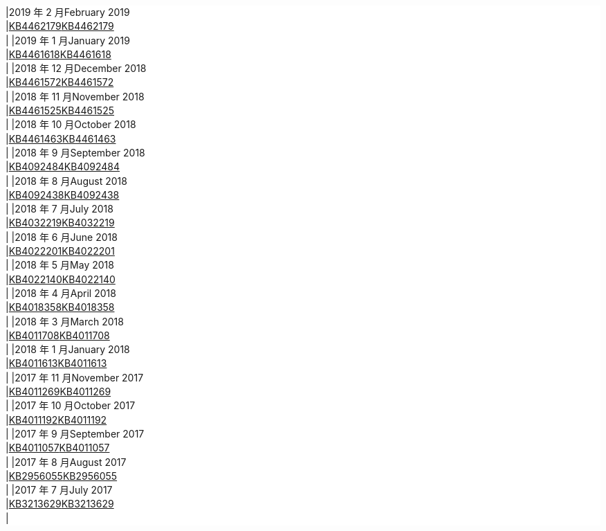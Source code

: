 |<span data-ttu-id="5ccb5-461">2019 年 2 月</span><span class="sxs-lookup"><span data-stu-id="5ccb5-461">February 2019</span></span>  <br/>  |[<span data-ttu-id="5ccb5-462">KB4462179</span><span class="sxs-lookup"><span data-stu-id="5ccb5-462">KB4462179</span></span>](https://support.microsoft.com/help/4462179) <br/>|
|<span data-ttu-id="5ccb5-463">2019 年 1 月</span><span class="sxs-lookup"><span data-stu-id="5ccb5-463">January 2019</span></span>  <br/>  |[<span data-ttu-id="5ccb5-464">KB4461618</span><span class="sxs-lookup"><span data-stu-id="5ccb5-464">KB4461618</span></span>](https://support.microsoft.com/help/4461618) <br/>|
|<span data-ttu-id="5ccb5-465">2018 年 12 月</span><span class="sxs-lookup"><span data-stu-id="5ccb5-465">December 2018</span></span>  <br/>  |[<span data-ttu-id="5ccb5-466">KB4461572</span><span class="sxs-lookup"><span data-stu-id="5ccb5-466">KB4461572</span></span>](https://support.microsoft.com/help/4461572) <br/>|
|<span data-ttu-id="5ccb5-467">2018 年 11 月</span><span class="sxs-lookup"><span data-stu-id="5ccb5-467">November 2018</span></span>  <br/>  |[<span data-ttu-id="5ccb5-468">KB4461525</span><span class="sxs-lookup"><span data-stu-id="5ccb5-468">KB4461525</span></span>](https://support.microsoft.com/help/4461525) <br/>|
|<span data-ttu-id="5ccb5-469">2018 年 10 月</span><span class="sxs-lookup"><span data-stu-id="5ccb5-469">October 2018</span></span>  <br/>  |[<span data-ttu-id="5ccb5-470">KB4461463</span><span class="sxs-lookup"><span data-stu-id="5ccb5-470">KB4461463</span></span>](https://support.microsoft.com/help/4461463) <br/>|
|<span data-ttu-id="5ccb5-471">2018 年 9 月</span><span class="sxs-lookup"><span data-stu-id="5ccb5-471">September 2018</span></span>  <br/>  |[<span data-ttu-id="5ccb5-472">KB4092484</span><span class="sxs-lookup"><span data-stu-id="5ccb5-472">KB4092484</span></span>](https://support.microsoft.com/help/4092484) <br/>|
|<span data-ttu-id="5ccb5-473">2018 年 8 月</span><span class="sxs-lookup"><span data-stu-id="5ccb5-473">August 2018</span></span>  <br/>  |[<span data-ttu-id="5ccb5-474">KB4092438</span><span class="sxs-lookup"><span data-stu-id="5ccb5-474">KB4092438</span></span>](https://support.microsoft.com/help/4092438) <br/>|
|<span data-ttu-id="5ccb5-475">2018 年 7 月</span><span class="sxs-lookup"><span data-stu-id="5ccb5-475">July 2018</span></span>  <br/>  |[<span data-ttu-id="5ccb5-476">KB4032219</span><span class="sxs-lookup"><span data-stu-id="5ccb5-476">KB4032219</span></span>](https://support.microsoft.com/help/4032219) <br/> |
|<span data-ttu-id="5ccb5-477">2018 年 6 月</span><span class="sxs-lookup"><span data-stu-id="5ccb5-477">June 2018</span></span>  <br/>  |[<span data-ttu-id="5ccb5-478">KB4022201</span><span class="sxs-lookup"><span data-stu-id="5ccb5-478">KB4022201</span></span>](https://support.microsoft.com/help/4022201) <br/> |
|<span data-ttu-id="5ccb5-479">2018 年 5 月</span><span class="sxs-lookup"><span data-stu-id="5ccb5-479">May 2018</span></span>  <br/>  |[<span data-ttu-id="5ccb5-480">KB4022140</span><span class="sxs-lookup"><span data-stu-id="5ccb5-480">KB4022140</span></span>](https://support.microsoft.com/help/4022140) <br/> |
|<span data-ttu-id="5ccb5-481">2018 年 4 月</span><span class="sxs-lookup"><span data-stu-id="5ccb5-481">April 2018</span></span>  <br/> |[<span data-ttu-id="5ccb5-482">KB4018358</span><span class="sxs-lookup"><span data-stu-id="5ccb5-482">KB4018358</span></span>](https://support.microsoft.com/help/4018358) <br/> |
|<span data-ttu-id="5ccb5-483">2018 年 3 月</span><span class="sxs-lookup"><span data-stu-id="5ccb5-483">March 2018</span></span>  <br/> |[<span data-ttu-id="5ccb5-484">KB4011708</span><span class="sxs-lookup"><span data-stu-id="5ccb5-484">KB4011708</span></span>](https://support.microsoft.com/help/4011708) <br/> |
|<span data-ttu-id="5ccb5-485">2018 年 1 月</span><span class="sxs-lookup"><span data-stu-id="5ccb5-485">January 2018</span></span>  <br/>|[<span data-ttu-id="5ccb5-486">KB4011613</span><span class="sxs-lookup"><span data-stu-id="5ccb5-486">KB4011613</span></span>](https://support.microsoft.com/help/4011613) <br/> |
|<span data-ttu-id="5ccb5-487">2017 年 11 月</span><span class="sxs-lookup"><span data-stu-id="5ccb5-487">November 2017</span></span>  <br/>  |[<span data-ttu-id="5ccb5-488">KB4011269</span><span class="sxs-lookup"><span data-stu-id="5ccb5-488">KB4011269</span></span>](https://support.microsoft.com/help/4011269) <br/> |
|<span data-ttu-id="5ccb5-489">2017 年 10 月</span><span class="sxs-lookup"><span data-stu-id="5ccb5-489">October 2017</span></span>  <br/> |[<span data-ttu-id="5ccb5-490">KB4011192</span><span class="sxs-lookup"><span data-stu-id="5ccb5-490">KB4011192</span></span>](https://support.microsoft.com/help/4011192) <br/> |
|<span data-ttu-id="5ccb5-491">2017 年 9 月</span><span class="sxs-lookup"><span data-stu-id="5ccb5-491">September 2017</span></span>  <br/> |[<span data-ttu-id="5ccb5-492">KB4011057</span><span class="sxs-lookup"><span data-stu-id="5ccb5-492">KB4011057</span></span>](https://support.microsoft.com/help/4011057) <br/> |
|<span data-ttu-id="5ccb5-493">2017 年 8 月</span><span class="sxs-lookup"><span data-stu-id="5ccb5-493">August 2017</span></span>  <br/> |[<span data-ttu-id="5ccb5-494">KB2956055</span><span class="sxs-lookup"><span data-stu-id="5ccb5-494">KB2956055</span></span>](https://support.microsoft.com/help/2956055) <br/> |
|<span data-ttu-id="5ccb5-495">2017 年 7 月</span><span class="sxs-lookup"><span data-stu-id="5ccb5-495">July 2017</span></span>  <br/> |[<span data-ttu-id="5ccb5-496">KB3213629</span><span class="sxs-lookup"><span data-stu-id="5ccb5-496">KB3213629</span></span>](https://support.microsoft.com/help/3213629) <br/> |